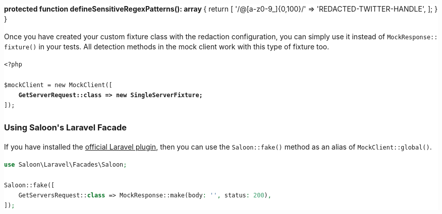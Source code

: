 <strong>    protected function defineSensitiveRegexPatterns(): array
</strong>    {
        return [
            '/@[a-z0-9_]{0,100}/' => 'REDACTED-TWITTER-HANDLE',
        ];
    } 
}
</code></pre>

Once you have created your custom fixture class with the redaction configuration, you can simply use it instead of `MockResponse::fixture()` in your tests. All detection methods in the mock client work with this type of fixture too.

<pre class="language-php"><code class="lang-php">&#x3C;?php

$mockClient = new MockClient([
<strong>    GetServerRequest::class => new SingleServerFixture;
</strong>]);
</code></pre>

### Using Saloon's Laravel Facade

If you have installed the [official Laravel plugin](/3/installable-plugins/laravel-integration), then you can use the `Saloon::fake()` method as an alias of `MockClient::global()`.

```php
use Saloon\Laravel\Facades\Saloon;

Saloon::fake([
    GetServersRequest::class => MockResponse::make(body: '', status: 200),
]);
```
